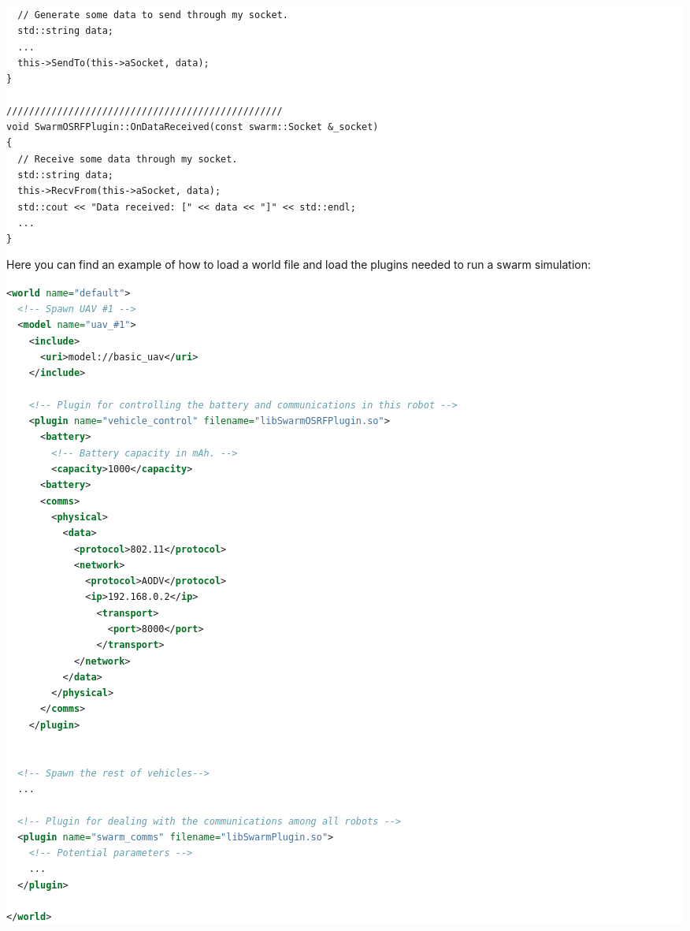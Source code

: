       // Generate some data to send through my socket.
      std::string data;
      ...
      this->SendTo(this->aSocket, data);
    }

    /////////////////////////////////////////////////
    void SwarmOSRFPlugin::OnDataReceived(const swarm::Socket &_socket)
    {
      // Receive some data through my socket.
      std::string data;
      this->RecvFrom(this->aSocket, data);
      std::cout << "Data received: [" << data << "]" << std::endl;
      ...
    }

Here you can find an example of how to load a world file and load the
plugins needed to run a swarm simulation:

~~~~ {.xml language="XML"}
<world name="default">
  <!-- Spawn UAV #1 -->
  <model name="uav_#1">
    <include>
      <uri>model://basic_uav</uri>
    </include>

    <!-- Plugin for controlling the battery and communications in this robot -->
    <plugin name="vehicle_control" filename="libSwarmOSRFPlugin.so">
      <battery>
        <!-- Battery capacity in mAh. -->
        <capacity>1000</capacity>
      <battery>
      <comms>
        <physical>
          <data>
            <protocol>802.11</protocol>
            <network>
              <protocol>AODV</protocol>
              <ip>192.168.0.2</ip>
                <transport>
                  <port>8000</port>
                </transport>
            </network>
          </data>
        </physical>
      </comms>
    </plugin>


  <!-- Spawn the rest of vehicles-->
  ...

  <!-- Plugin for dealing with the communications among all robots -->
  <plugin name="swarm_comms" filename="libSwarmPlugin.so">
    <!-- Potential parameters -->
    ...
  </plugin>

</world>
~~~~


[^1]: <http://gazebosim.org>
[^2]: <http://www.nrl.navy.mil/itd/ncs/products/emane>
[^3]: <http://www.linuxfoundation.org/collaborate/workgroups/networking/netem>
[^4]: <http://tetcos.com/netsim_gen.html>
[^5]: <https://www.nsnam.org/>
[^6]: <https://omnetpp.org/>
[^7]: <http://www.riverbed.com/products/performance-management-control/network-performance-management/network-simulation.html>
[^8]: <https://www.nsnam.org/docs/release/3.23/models/ns-3-model-library.pdf>
[^9]: <http://sdformat.org>